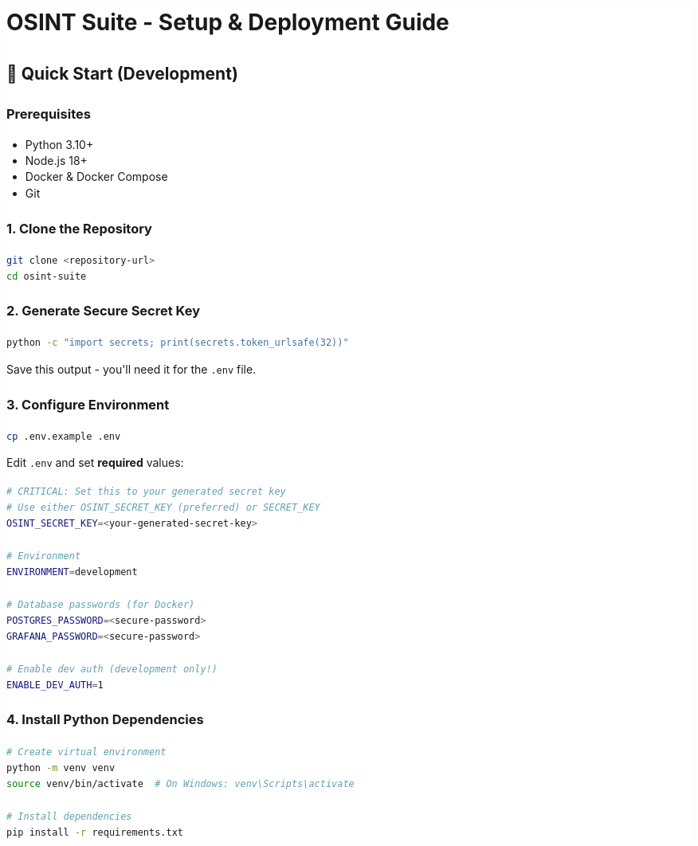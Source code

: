 # OSINT Suite - Setup & Deployment Guide

## 🚀 Quick Start (Development)

### Prerequisites

- Python 3.10+
- Node.js 18+
- Docker & Docker Compose
- Git

### 1. Clone the Repository

```bash
git clone <repository-url>
cd osint-suite
```

### 2. Generate Secure Secret Key

```bash
python -c "import secrets; print(secrets.token_urlsafe(32))"
```

Save this output - you'll need it for the `.env` file.

### 3. Configure Environment

```bash
cp .env.example .env
```

Edit `.env` and set **required** values:

```bash
# CRITICAL: Set this to your generated secret key
# Use either OSINT_SECRET_KEY (preferred) or SECRET_KEY
OSINT_SECRET_KEY=<your-generated-secret-key>

# Environment
ENVIRONMENT=development

# Database passwords (for Docker)
POSTGRES_PASSWORD=<secure-password>
GRAFANA_PASSWORD=<secure-password>

# Enable dev auth (development only!)
ENABLE_DEV_AUTH=1
```

### 4. Install Python Dependencies

```bash
# Create virtual environment
python -m venv venv
source venv/bin/activate  # On Windows: venv\Scripts\activate

# Install dependencies
pip install -r requirements.txt
```
